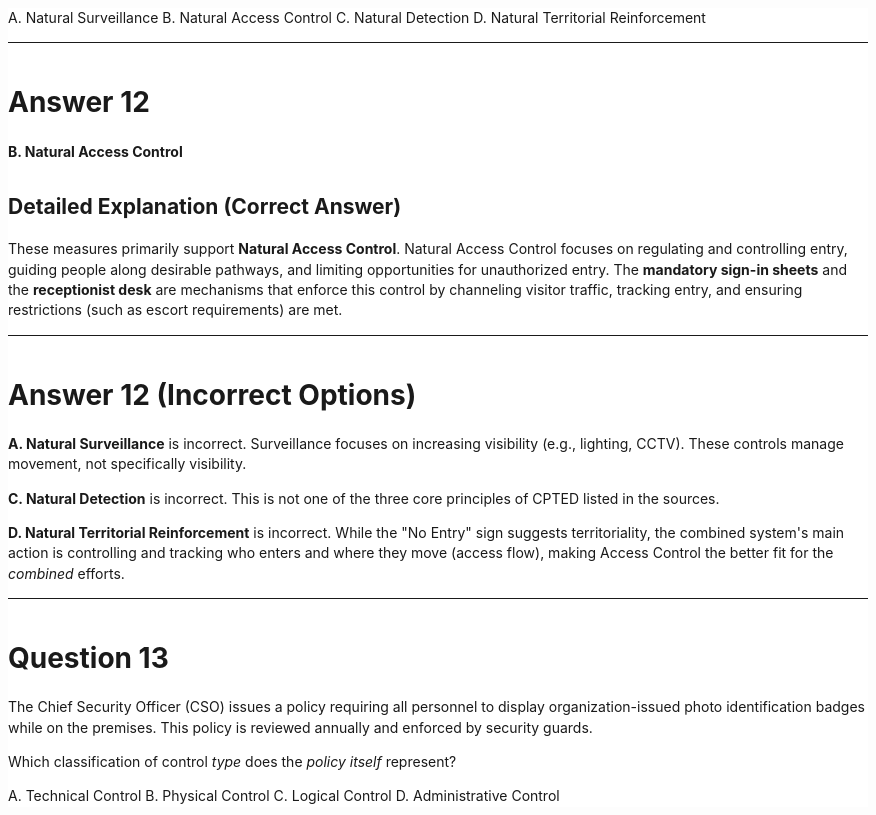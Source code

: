 A. Natural Surveillance
B. Natural Access Control
C. Natural Detection
D. Natural Territorial Reinforcement



---

# **Answer 12**

**B. Natural Access Control**

## **Detailed Explanation (Correct Answer)**

These measures primarily support **Natural Access Control**. Natural Access Control focuses on regulating and controlling entry, guiding people along desirable pathways, and limiting opportunities for unauthorized entry. The **mandatory sign-in sheets** and the **receptionist desk** are mechanisms that enforce this control by channeling visitor traffic, tracking entry, and ensuring restrictions (such as escort requirements) are met.



---

# **Answer 12 (Incorrect Options)**

**A. Natural Surveillance** is incorrect. Surveillance focuses on increasing visibility (e.g., lighting, CCTV). These controls manage movement, not specifically visibility.

**C. Natural Detection** is incorrect. This is not one of the three core principles of CPTED listed in the sources.

**D. Natural Territorial Reinforcement** is incorrect. While the "No Entry" sign suggests territoriality, the combined system's main action is controlling and tracking who enters and where they move (access flow), making Access Control the better fit for the *combined* efforts.



---

# **Question 13**

The Chief Security Officer (CSO) issues a policy requiring all personnel to display organization-issued photo identification badges while on the premises. This policy is reviewed annually and enforced by security guards.

Which classification of control *type* does the *policy itself* represent?

A. Technical Control
B. Physical Control
C. Logical Control
D. Administrative Control

